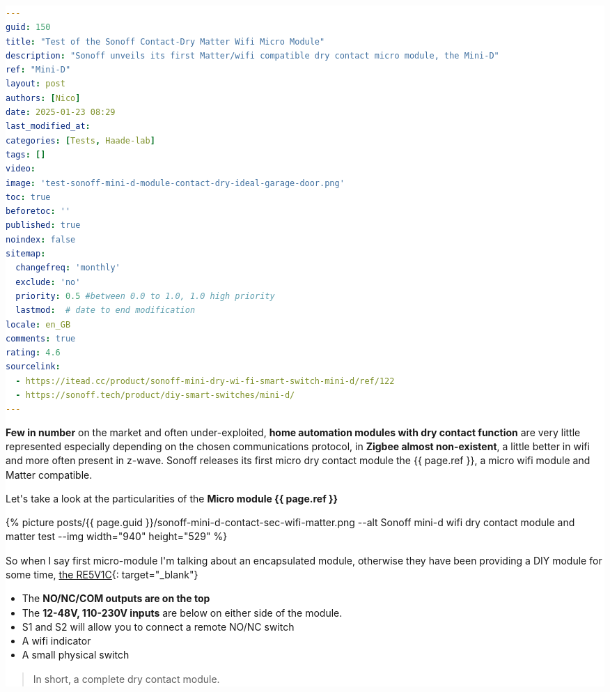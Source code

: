 ```yaml
---
guid: 150
title: "Test of the Sonoff Contact-Dry Matter Wifi Micro Module"
description: "Sonoff unveils its first Matter/wifi compatible dry contact micro module, the Mini-D"
ref: "Mini-D"
layout: post
authors: [Nico]
date: 2025-01-23 08:29
last_modified_at: 
categories: [Tests, Haade-lab]
tags: []
video: 
image: 'test-sonoff-mini-d-module-contact-dry-ideal-garage-door.png'
toc: true
beforetoc: ''
published: true
noindex: false
sitemap:
  changefreq: 'monthly'
  exclude: 'no'
  priority: 0.5 #between 0.0 to 1.0, 1.0 high priority
  lastmod:  # date to end modification
locale: en_GB
comments: true
rating: 4.6 
sourcelink:
  - https://itead.cc/product/sonoff-mini-dry-wi-fi-smart-switch-mini-d/ref/122
  - https://sonoff.tech/product/diy-smart-switches/mini-d/
---
```


**Few in number** on the market and often under-exploited, **home automation modules with dry contact function** are very little represented especially depending on the chosen communications protocol, in **Zigbee almost non-existent**, a little better in wifi and more often present in z-wave. Sonoff releases its first micro dry contact module the {{ page.ref }}, a micro wifi module and Matter compatible.

Let's take a look at the particularities of the **Micro module {{ page.ref }}**

{% picture posts/{{ page.guid }}/sonoff-mini-d-contact-sec-wifi-matter.png --alt Sonoff mini-d wifi dry contact module and matter test --img width="940" height="529" %}

So when I say first micro-module I'm talking about an encapsulated module, otherwise they have been providing a DIY module for some time, [the RE5V1C](https://itead.cc/product/sonoff-re5v1c/ref/122/){: target="_blank"}

- The **NO/NC/COM outputs are on the top**
- The **12-48V, 110-230V inputs** are below on either side of the module.
- S1 and S2 will allow you to connect a remote NO/NC switch
- A wifi indicator
- A small physical switch

> In short, a complete dry contact module.
